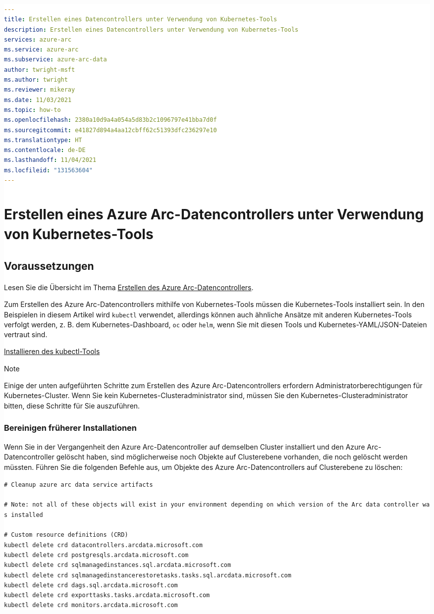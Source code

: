 ```yaml
---
title: Erstellen eines Datencontrollers unter Verwendung von Kubernetes-Tools
description: Erstellen eines Datencontrollers unter Verwendung von Kubernetes-Tools
services: azure-arc
ms.service: azure-arc
ms.subservice: azure-arc-data
author: twright-msft
ms.author: twright
ms.reviewer: mikeray
ms.date: 11/03/2021
ms.topic: how-to
ms.openlocfilehash: 2380a10d9a4a054a5d83b2c1096797e41bba7d0f
ms.sourcegitcommit: e41827d894a4aa12cbff62c51393dfc236297e10
ms.translationtype: HT
ms.contentlocale: de-DE
ms.lasthandoff: 11/04/2021
ms.locfileid: "131563604"
---
```

# <a name="create-azure-arc-data-controller-using-kubernetes-tools"></a>Erstellen eines Azure Arc-Datencontrollers unter Verwendung von Kubernetes-Tools


## <a name="prerequisites"></a>Voraussetzungen

Lesen Sie die Übersicht im Thema [Erstellen des Azure Arc-Datencontrollers](create-data-controller.md).

Zum Erstellen des Azure Arc-Datencontrollers mithilfe von Kubernetes-Tools müssen die Kubernetes-Tools installiert sein.  In den Beispielen in diesem Artikel wird `kubectl` verwendet, allerdings können auch ähnliche Ansätze mit anderen Kubernetes-Tools verfolgt werden, z. B. dem Kubernetes-Dashboard, `oc` oder `helm`, wenn Sie mit diesen Tools und Kubernetes-YAML/JSON-Dateien vertraut sind.

[Installieren des kubectl-Tools](https://kubernetes.io/docs/tasks/tools/install-kubectl/)

> [!NOTE]
> Einige der unten aufgeführten Schritte zum Erstellen des Azure Arc-Datencontrollers erfordern Administratorberechtigungen für Kubernetes-Cluster.  Wenn Sie kein Kubernetes-Clusteradministrator sind, müssen Sie den Kubernetes-Clusteradministrator bitten, diese Schritte für Sie auszuführen.

### <a name="cleanup-from-past-installations"></a>Bereinigen früherer Installationen

Wenn Sie in der Vergangenheit den Azure Arc-Datencontroller auf demselben Cluster installiert und den Azure Arc-Datencontroller gelöscht haben, sind möglicherweise noch Objekte auf Clusterebene vorhanden, die noch gelöscht werden müssten. Führen Sie die folgenden Befehle aus, um Objekte des Azure Arc-Datencontrollers auf Clusterebene zu löschen:

```console
# Cleanup azure arc data service artifacts

# Note: not all of these objects will exist in your environment depending on which version of the Arc data controller was installed

# Custom resource definitions (CRD)
kubectl delete crd datacontrollers.arcdata.microsoft.com
kubectl delete crd postgresqls.arcdata.microsoft.com
kubectl delete crd sqlmanagedinstances.sql.arcdata.microsoft.com
kubectl delete crd sqlmanagedinstancerestoretasks.tasks.sql.arcdata.microsoft.com
kubectl delete crd dags.sql.arcdata.microsoft.com
kubectl delete crd exporttasks.tasks.arcdata.microsoft.com
kubectl delete crd monitors.arcdata.microsoft.com
```